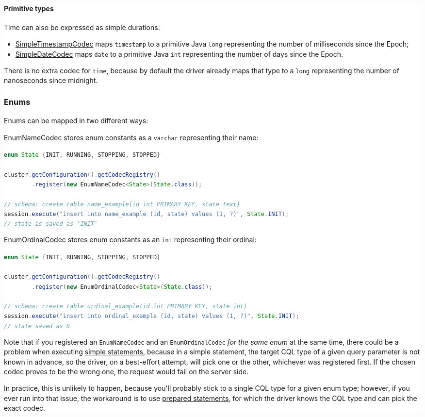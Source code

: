 [InstantCodec_joda]: http://docs.datastax.com/en/drivers/java/3.9/com/datastax/driver/extras/codecs/joda/InstantCodec.html
[LocalDateCodec_joda]: http://docs.datastax.com/en/drivers/java/3.9/com/datastax/driver/extras/codecs/joda/LocalDateCodec.html
[LocalTimeCodec_joda]: http://docs.datastax.com/en/drivers/java/3.9/com/datastax/driver/extras/codecs/joda/LocalTimeCodec.html
[DateTimeCodec]: http://docs.datastax.com/en/drivers/java/3.9/com/datastax/driver/extras/codecs/joda/DateTimeCodec.html
[DateTime]: http://www.joda.org/joda-time/apidocs/org/joda/time/DateTime.html
[Instant_joda]: http://www.joda.org/joda-time/apidocs/org/joda/time/Instant.html
[LocalDate_joda]: http://www.joda.org/joda-time/apidocs/org/joda/time/LocalDate.html
[LocalTime_joda]: http://www.joda.org/joda-time/apidocs/org/joda/time/LocalTime.html


#### Primitive types

Time can also be expressed as simple durations:

* [SimpleTimestampCodec] maps `timestamp` to a primitive Java `long` representing the number of milliseconds since the
  Epoch;
* [SimpleDateCodec] maps `date` to a primitive Java `int` representing the number of days since the Epoch.

There is no extra codec for `time`, because by default the driver already maps that type to a `long` representing the
number of nanoseconds since midnight.

[SimpleTimestampCodec]: http://docs.datastax.com/en/drivers/java/3.9/com/datastax/driver/extras/codecs/date/SimpleTimestampCodec.html
[SimpleDateCodec]: http://docs.datastax.com/en/drivers/java/3.9/com/datastax/driver/extras/codecs/date/SimpleDateCodec.html


### Enums

Enums can be mapped in two different ways:

[EnumNameCodec] stores enum constants as a `varchar` representing their [name]:

```java
enum State {INIT, RUNNING, STOPPING, STOPPED}

cluster.getConfiguration().getCodecRegistry()
        .register(new EnumNameCodec<State>(State.class));

// schema: create table name_example(id int PRIMARY KEY, state text)
session.execute("insert into name_example (id, state) values (1, ?)", State.INIT);
// state is saved as 'INIT'
```

[EnumOrdinalCodec] stores enum constants as an `int` representing their [ordinal]:

```java
enum State {INIT, RUNNING, STOPPING, STOPPED}

cluster.getConfiguration().getCodecRegistry()
        .register(new EnumOrdinalCodec<State>(State.class));

// schema: create table ordinal_example(id int PRIMARY KEY, state int)
session.execute("insert into ordinal_example (id, state) values (1, ?)", State.INIT);
// state saved as 0
```

Note that if you registered an `EnumNameCodec` and an `EnumOrdinalCodec` _for the same enum_ at the same time, there could be a problem when executing [simple statements](../../statements/simple/), because in a simple statement, the target CQL type of a given query parameter is not known in advance, so the driver, on a best-effort attempt, will pick one or the other, whichever was registered first. If the chosen codec proves to be the wrong one, the request would fail on the server side.

In practice, this is unlikely to happen, because you'll probably stick to a single CQL type for a given enum type;
however, if you ever run into that issue, the workaround is to use [prepared statements](../../statements/prepared/), for which the driver knows the CQL type and can pick the exact codec.


[InstantCodec]: http://docs.datastax.com/en/drivers/java/3.9/com/datastax/driver/extras/codecs/jdk8/InstantCodec.html
[LocalDateCodec]: http://docs.datastax.com/en/drivers/java/3.9/com/datastax/driver/extras/codecs/jdk8/LocalDateCodec.html
[LocalDateTimeCodec]: http://docs.datastax.com/en/drivers/java/3.9/com/datastax/driver/extras/codecs/jdk8/LocalDateTimeCodec.html
[LocalTimeCodec]: http://docs.datastax.com/en/drivers/java/3.9/com/datastax/driver/extras/codecs/jdk8/LocalTimeCodec.html
[ZonedDateTimeCodec]: http://docs.datastax.com/en/drivers/java/3.9/com/datastax/driver/extras/codecs/jdk8/ZonedDateTimeCodec.html
[ZoneIdCodec]: http://docs.datastax.com/en/drivers/java/3.9/com/datastax/driver/extras/codecs/jdk8/ZoneIdCodec.html
[Instant]: https://docs.oracle.com/javase/8/docs/api/java/time/Instant.html
[LocalDate]: https://docs.oracle.com/javase/8/docs/api/java/time/LocalDate.html
[LocalDateTime]: https://docs.oracle.com/javase/8/docs/api/java/time/LocalDateTime.html
[LocalTime]: https://docs.oracle.com/javase/8/docs/api/java/time/LocalTime.html
[ZonedDateTime]: https://docs.oracle.com/javase/8/docs/api/java/time/ZonedDateTime.html
[ZoneId]: https://docs.oracle.com/javase/8/docs/api/java/time/ZoneId.html
[EnumNameCodec]: http://docs.datastax.com/en/drivers/java/3.9/com/datastax/driver/extras/codecs/enums/EnumNameCodec.html
[EnumOrdinalCodec]: http://docs.datastax.com/en/drivers/java/3.9/com/datastax/driver/extras/codecs/enums/EnumOrdinalCodec.html
[name]: https://docs.oracle.com/javase/8/docs/api/java/lang/Enum.html#name--
[ordinal]: https://docs.oracle.com/javase/8/docs/api/java/lang/Enum.html#ordinal--
[JacksonJsonCodec]: http://docs.datastax.com/en/drivers/java/3.9/com/datastax/driver/extras/codecs/json/JacksonJsonCodec.html
[Jackson]: https://github.com/FasterXML/jackson
[Jsr353JsonCodec]: http://docs.datastax.com/en/drivers/java/3.9/com/datastax/driver/extras/codecs/json/Jsr353JsonCodec.html
[JsonStructure]: https://docs.oracle.com/javaee/7/tutorial/jsonp002.htm
[OptionalCodec]: http://docs.datastax.com/en/drivers/java/3.9/com/datastax/driver/extras/codecs/jdk8/OptionalCodec.html
[Optional]: https://docs.oracle.com/javase/8/docs/api/java/util/Optional.html
[TypeToken]: http://google.github.io/guava/releases/19.0/api/docs/com/google/common/reflect/TypeToken.html
[OptionalCodec_guava]: http://docs.datastax.com/en/drivers/java/3.9/com/datastax/driver/extras/codecs/guava/OptionalCodec.html
[Optional_guava]: http://google.github.io/guava/releases/19.0/api/docs/com/google/common/base/Optional.html
[IntArrayCodec]: http://docs.datastax.com/en/drivers/java/3.9/com/datastax/driver/extras/codecs/arrays/IntArrayCodec.html
[ObjectArrayCodec]: http://docs.datastax.com/en/drivers/java/3.9/com/datastax/driver/extras/codecs/arrays/ObjectArrayCodec.html
[arrays]: http://docs.datastax.com/en/drivers/java/3.9/com/datastax/driver/extras/codecs/arrays/package-summary.html
[MappingCodec]: http://docs.datastax.com/en/drivers/java/3.9/com/datastax/driver/extras/codecs/MappingCodec.html
[ParsingCodec]: http://docs.datastax.com/en/drivers/java/3.9/com/datastax/driver/extras/codecs/ParsingCodec.html